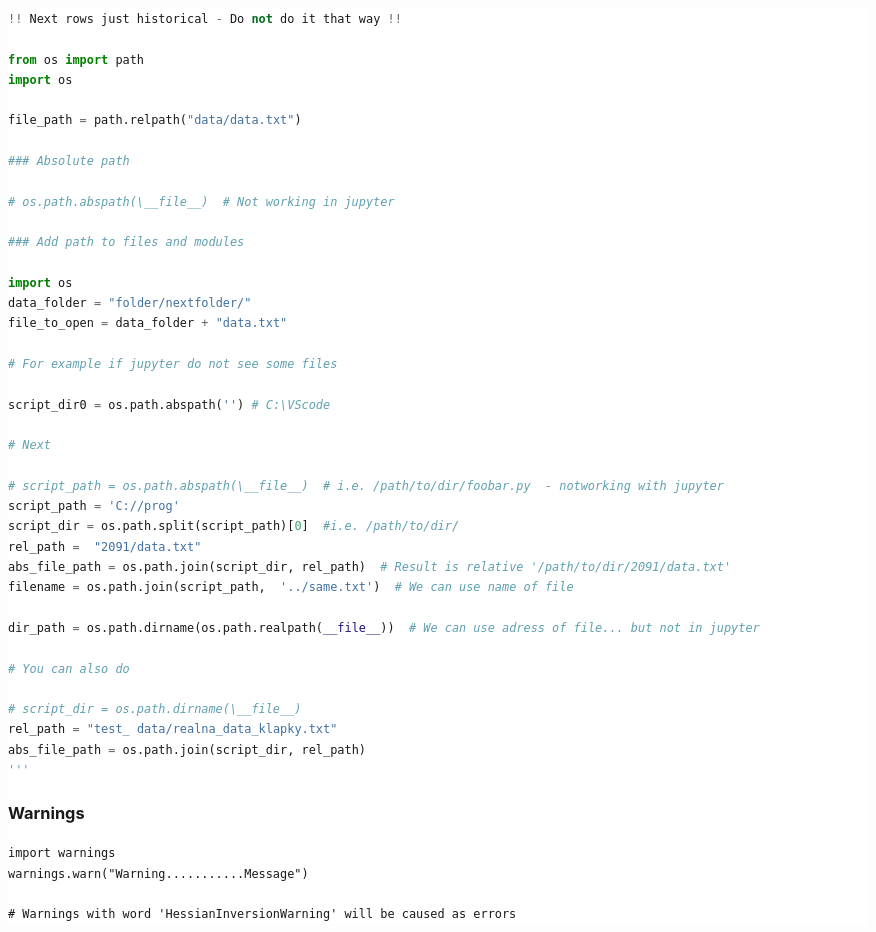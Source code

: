 ```python
!! Next rows just historical - Do not do it that way !!

from os import path
import os

file_path = path.relpath("data/data.txt")

### Absolute path

# os.path.abspath(\__file__)  # Not working in jupyter

### Add path to files and modules

import os
data_folder = "folder/nextfolder/"
file_to_open = data_folder + "data.txt"

# For example if jupyter do not see some files

script_dir0 = os.path.abspath('') # C:\VScode

# Next

# script_path = os.path.abspath(\__file__)  # i.e. /path/to/dir/foobar.py  - notworking with jupyter
script_path = 'C://prog'
script_dir = os.path.split(script_path)[0]  #i.e. /path/to/dir/
rel_path =  "2091/data.txt"
abs_file_path = os.path.join(script_dir, rel_path)  # Result is relative '/path/to/dir/2091/data.txt'
filename = os.path.join(script_path,  '../same.txt')  # We can use name of file

dir_path = os.path.dirname(os.path.realpath(__file__))  # We can use adress of file... but not in jupyter

# You can also do

# script_dir = os.path.dirname(\__file__)
rel_path = "test_ data/realna_data_klapky.txt"
abs_file_path = os.path.join(script_dir, rel_path)
'''
```

### Warnings

    import warnings
    warnings.warn("Warning...........Message")

    # Warnings with word 'HessianInversionWarning' will be caused as errors
